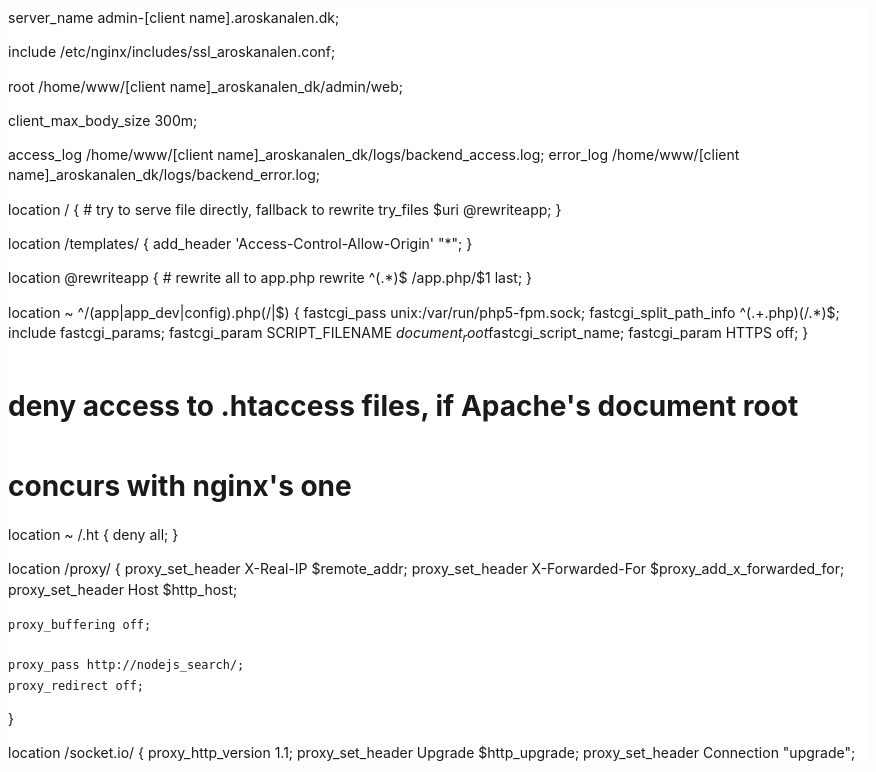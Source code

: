   server_name admin-[client name].aroskanalen.dk;

  include /etc/nginx/includes/ssl_aroskanalen.conf;

  root /home/www/[client name]_aroskanalen_dk/admin/web;

  client_max_body_size 300m;

  access_log /home/www/[client name]_aroskanalen_dk/logs/backend_access.log;
  error_log /home/www/[client name]_aroskanalen_dk/logs/backend_error.log;

  location / {
    # try to serve file directly, fallback to rewrite
    try_files $uri @rewriteapp;
  }

  location /templates/ {
    add_header 'Access-Control-Allow-Origin' "*";
  }

  location @rewriteapp {
    # rewrite all to app.php
    rewrite ^(.*)$ /app.php/$1 last;
  }

  location ~ ^/(app|app_dev|config)\.php(/|$) {
    fastcgi_pass unix:/var/run/php5-fpm.sock;
    fastcgi_split_path_info ^(.+\.php)(/.*)$;
    include fastcgi_params;
    fastcgi_param SCRIPT_FILENAME $document_root$fastcgi_script_name;
    fastcgi_param HTTPS off;
  }

  # deny access to .htaccess files, if Apache's document root
  # concurs with nginx's one
  location ~ /\.ht {
    deny all;
  }

  location /proxy/ {
    proxy_set_header X-Real-IP $remote_addr;
    proxy_set_header X-Forwarded-For $proxy_add_x_forwarded_for;
    proxy_set_header Host $http_host;

    proxy_buffering off;

    proxy_pass http://nodejs_search/;
    proxy_redirect off;
  }

  location /socket.io/ {
    proxy_http_version 1.1;
    proxy_set_header Upgrade $http_upgrade;
    proxy_set_header Connection "upgrade";

